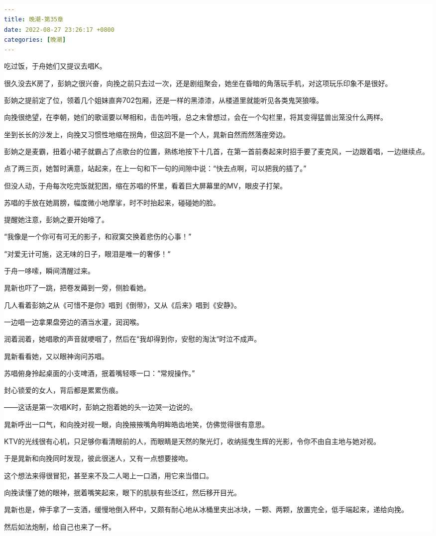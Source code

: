 ```yaml
---
title: 晚潮-第35章
date: 2022-08-27 23:26:17 +0800
categories: [晚潮]
---
```


吃过饭，于舟她们又提议去唱K。

很久没去K房了，彭姠之很兴奋，向挽之前只去过一次，还是剧组聚会，她坐在昏暗的角落玩手机，对这项玩乐印象不是很好。

彭姠之提前定了位，领着几个姐妹直奔702包厢，还是一样的黑漆漆，从楼道里就能听见各类鬼哭狼嚎。

向挽很绝望，在李朝，她们的歌谣要以琴相和，击缶吟哦，总之未曾想过，会在一个勾栏里，将其变得猛兽出笼没什么两样。

坐到长长的沙发上，向挽又习惯性地缩在拐角，但这回不是一个人，晁新自然而然落座旁边。

彭姠之是麦霸，扭着小裙子就霸占了点歌台的位置，熟练地按下十几首，在第一首前奏起来时招手要了麦克风，一边跟着唱，一边继续点。

点了两三页，她暂时满意，站起来，在上一句和下一句的间隙中说：“快去点啊，可以把我的插了。”

但没人动，于舟每次吃完饭就犯困，缩在苏唱的怀里，看着巨大屏幕里的MV，眼皮子打架。

苏唱的手放在她肩膀，幅度微小地摩挲，时不时抬起来，碰碰她的脸。

提醒她注意，彭姠之要开始嚎了。

“我像是一个你可有可无的影子，和寂寞交换着悲伤的心事！”

“对爱无计可施，这无味的日子，眼泪是唯一的奢侈！“

于舟一哆嗦，瞬间清醒过来。

晁新也吓了一跳，把卷发薅到一旁，侧脸看她。

几人看着彭姠之从《可惜不是你》唱到《倒带》，又从《后来》唱到《安静》。

一边唱一边拿果盘旁边的酒当水灌，润润喉。

润着润着，她唱歌的声音就哽咽了，然后在“我却得到你，安慰的淘汰“时泣不成声。

晁新看看她，又以眼神询问苏唱。

苏唱俯身拎起桌面的小支啤酒，抿着嘴轻啄一口：“常规操作。”

封心锁爱的女人，背后都是累累伤痕。

——这话是第一次唱K时，彭姠之抱着她的头一边哭一边说的。

晁新呼出一口气，和向挽对视一眼，向挽掖掖嘴角明眸皓齿地笑，仿佛觉得很有意思。

KTV的光线很有心机，只足够你看清眼前的人，而眼睛是天然的聚光灯，收纳摇曳生辉的光影，令你不由自主地与她对视。

于是晁新和向挽同时发现，彼此很迷人，又有一点想要接吻。

这个想法来得很冒犯，甚至来不及二人喝上一口酒，用它来当借口。

向挽读懂了她的眼神，抿着嘴笑起来，眼下的肌肤有些泛红，然后移开目光。

晁新也是，伸手拿了一支酒，缓慢地倒入杯中，又颇有耐心地从冰桶里夹出冰块，一颗、两颗，放置完全，低手端起来，递给向挽。

然后如法炮制，给自己也来了一杯。
